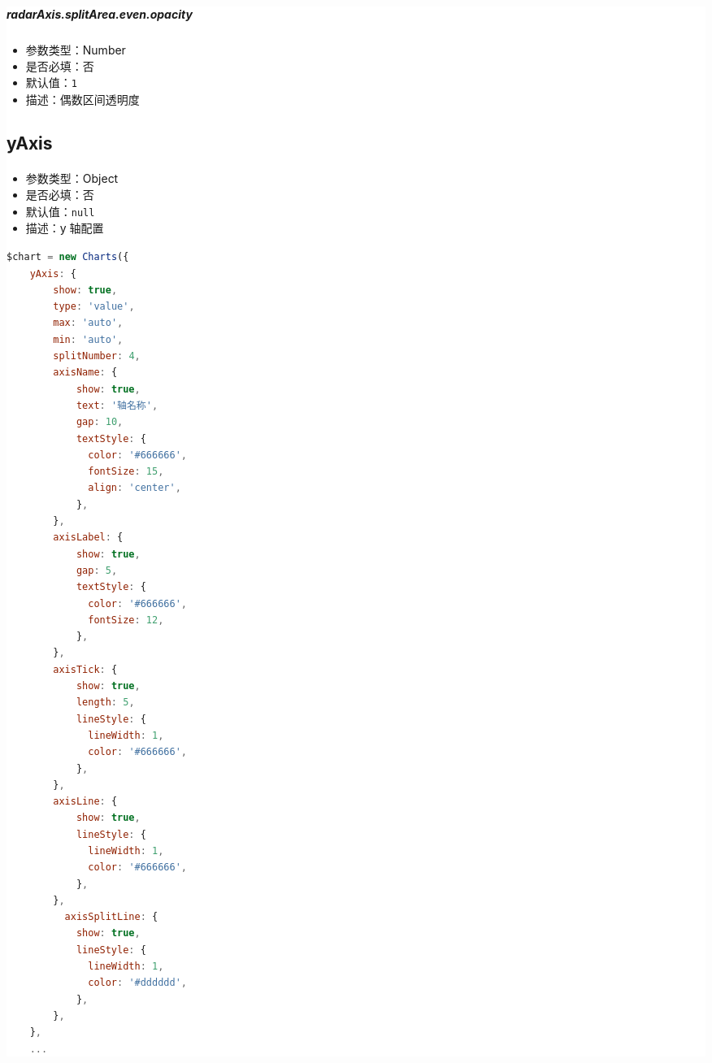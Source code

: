 ##### radarAxis.splitArea.even.opacity

- 参数类型：Number
- 是否必填：否
- 默认值：`1`
- 描述：偶数区间透明度

## yAxis

- 参数类型：Object
- 是否必填：否
- 默认值：`null`
- 描述：y 轴配置

```js
$chart = new Charts({
    yAxis: {
        show: true,
        type: 'value',
        max: 'auto',
        min: 'auto',
        splitNumber: 4,
        axisName: {
            show: true,
            text: '轴名称',
            gap: 10,
            textStyle: {
              color: '#666666',
              fontSize: 15,
              align: 'center',
            },
        },
        axisLabel: {
            show: true,
            gap: 5,
            textStyle: {
              color: '#666666',
              fontSize: 12,
            },
        },
        axisTick: {
            show: true,
            length: 5,
            lineStyle: {
              lineWidth: 1,
              color: '#666666',
            },
        },
        axisLine: {
            show: true,
            lineStyle: {
              lineWidth: 1,
              color: '#666666',
            },
        },
          axisSplitLine: {
            show: true,
            lineStyle: {
              lineWidth: 1,
              color: '#dddddd',
            },
        },
    },
    ...
```